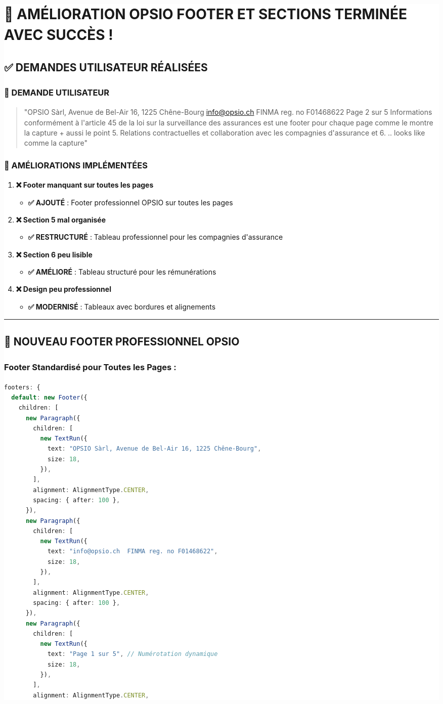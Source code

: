 # 🎉 **AMÉLIORATION OPSIO FOOTER ET SECTIONS TERMINÉE AVEC SUCCÈS !**

## ✅ **DEMANDES UTILISATEUR RÉALISÉES**

### **🔧 DEMANDE UTILISATEUR**
> "OPSIO Sàrl, Avenue de Bel-Air 16, 1225 Chêne-Bourg info@opsio.ch FINMA reg. no F01468622 Page 2 sur 5 Informations conformément à l'article 45 de la loi sur la surveillance des assurances est une footer pour chaque page comme le montre la capture + aussi le point 5. Relations contractuelles et collaboration avec les compagnies d'assurance et 6. .. looks like comme la capture"

### **🔧 AMÉLIORATIONS IMPLÉMENTÉES**

1. **❌ Footer manquant sur toutes les pages**
   - **✅ AJOUTÉ** : Footer professionnel OPSIO sur toutes les pages

2. **❌ Section 5 mal organisée**
   - **✅ RESTRUCTURÉ** : Tableau professionnel pour les compagnies d'assurance

3. **❌ Section 6 peu lisible**
   - **✅ AMÉLIORÉ** : Tableau structuré pour les rémunérations

4. **❌ Design peu professionnel**
   - **✅ MODERNISÉ** : Tableaux avec bordures et alignements

---

## 🎨 **NOUVEAU FOOTER PROFESSIONNEL OPSIO**

### **Footer Standardisé pour Toutes les Pages** :
```typescript
footers: {
  default: new Footer({
    children: [
      new Paragraph({
        children: [
          new TextRun({
            text: "OPSIO Sàrl, Avenue de Bel-Air 16, 1225 Chêne-Bourg",
            size: 18,
          }),
        ],
        alignment: AlignmentType.CENTER,
        spacing: { after: 100 },
      }),
      new Paragraph({
        children: [
          new TextRun({
            text: "info@opsio.ch  FINMA reg. no F01468622",
            size: 18,
          }),
        ],
        alignment: AlignmentType.CENTER,
        spacing: { after: 100 },
      }),
      new Paragraph({
        children: [
          new TextRun({
            text: "Page 1 sur 5", // Numérotation dynamique
            size: 18,
          }),
        ],
        alignment: AlignmentType.CENTER,
```